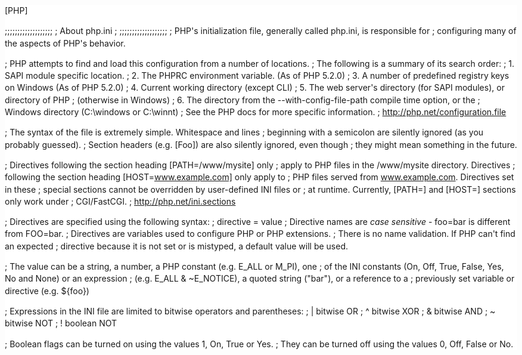 [PHP]

;;;;;;;;;;;;;;;;;;;
; About php.ini   ;
;;;;;;;;;;;;;;;;;;;
; PHP's initialization file, generally called php.ini, is responsible for
; configuring many of the aspects of PHP's behavior.

; PHP attempts to find and load this configuration from a number of locations.
; The following is a summary of its search order:
; 1. SAPI module specific location.
; 2. The PHPRC environment variable. (As of PHP 5.2.0)
; 3. A number of predefined registry keys on Windows (As of PHP 5.2.0)
; 4. Current working directory (except CLI)
; 5. The web server's directory (for SAPI modules), or directory of PHP
; (otherwise in Windows)
; 6. The directory from the --with-config-file-path compile time option, or the
; Windows directory (C:\windows or C:\winnt)
; See the PHP docs for more specific information.
; http://php.net/configuration.file

; The syntax of the file is extremely simple.  Whitespace and lines
; beginning with a semicolon are silently ignored (as you probably guessed).
; Section headers (e.g. [Foo]) are also silently ignored, even though
; they might mean something in the future.

; Directives following the section heading [PATH=/www/mysite] only
; apply to PHP files in the /www/mysite directory.  Directives
; following the section heading [HOST=www.example.com] only apply to
; PHP files served from www.example.com.  Directives set in these
; special sections cannot be overridden by user-defined INI files or
; at runtime. Currently, [PATH=] and [HOST=] sections only work under
; CGI/FastCGI.
; http://php.net/ini.sections

; Directives are specified using the following syntax:
; directive = value
; Directive names are *case sensitive* - foo=bar is different from FOO=bar.
; Directives are variables used to configure PHP or PHP extensions.
; There is no name validation.  If PHP can't find an expected
; directive because it is not set or is mistyped, a default value will be used.

; The value can be a string, a number, a PHP constant (e.g. E_ALL or M_PI), one
; of the INI constants (On, Off, True, False, Yes, No and None) or an expression
; (e.g. E_ALL & ~E_NOTICE), a quoted string ("bar"), or a reference to a
; previously set variable or directive (e.g. ${foo})

; Expressions in the INI file are limited to bitwise operators and parentheses:
; |  bitwise OR
; ^  bitwise XOR
; &  bitwise AND
; ~  bitwise NOT
; !  boolean NOT

; Boolean flags can be turned on using the values 1, On, True or Yes.
; They can be turned off using the values 0, Off, False or No.
